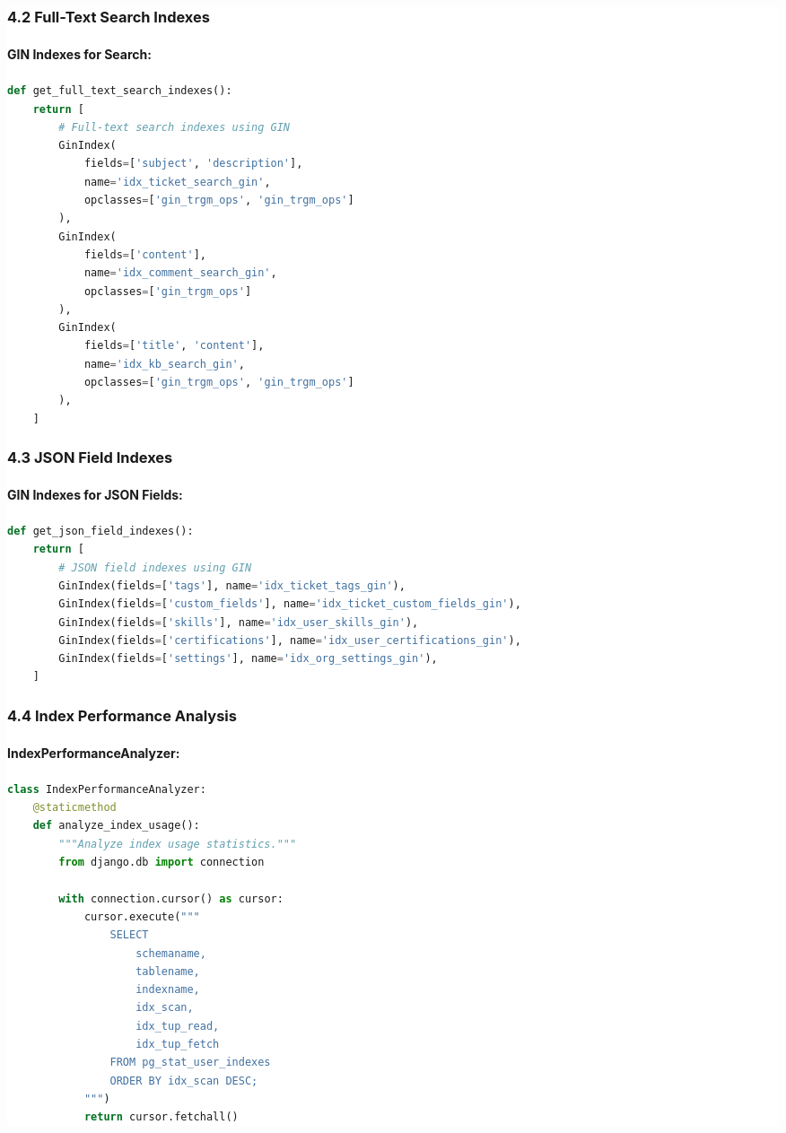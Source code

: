### **4.2 Full-Text Search Indexes**

#### **GIN Indexes for Search:**
```python
def get_full_text_search_indexes():
    return [
        # Full-text search indexes using GIN
        GinIndex(
            fields=['subject', 'description'],
            name='idx_ticket_search_gin',
            opclasses=['gin_trgm_ops', 'gin_trgm_ops']
        ),
        GinIndex(
            fields=['content'],
            name='idx_comment_search_gin',
            opclasses=['gin_trgm_ops']
        ),
        GinIndex(
            fields=['title', 'content'],
            name='idx_kb_search_gin',
            opclasses=['gin_trgm_ops', 'gin_trgm_ops']
        ),
    ]
```

### **4.3 JSON Field Indexes**

#### **GIN Indexes for JSON Fields:**
```python
def get_json_field_indexes():
    return [
        # JSON field indexes using GIN
        GinIndex(fields=['tags'], name='idx_ticket_tags_gin'),
        GinIndex(fields=['custom_fields'], name='idx_ticket_custom_fields_gin'),
        GinIndex(fields=['skills'], name='idx_user_skills_gin'),
        GinIndex(fields=['certifications'], name='idx_user_certifications_gin'),
        GinIndex(fields=['settings'], name='idx_org_settings_gin'),
    ]
```

### **4.4 Index Performance Analysis**

#### **IndexPerformanceAnalyzer:**
```python
class IndexPerformanceAnalyzer:
    @staticmethod
    def analyze_index_usage():
        """Analyze index usage statistics."""
        from django.db import connection
        
        with connection.cursor() as cursor:
            cursor.execute("""
                SELECT 
                    schemaname,
                    tablename,
                    indexname,
                    idx_scan,
                    idx_tup_read,
                    idx_tup_fetch
                FROM pg_stat_user_indexes
                ORDER BY idx_scan DESC;
            """)
            return cursor.fetchall()
```